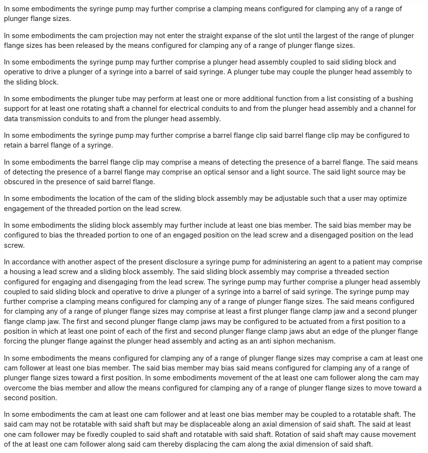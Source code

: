 In some embodiments the syringe pump may further comprise a clamping means configured for clamping any of a range of plunger flange sizes.

In some embodiments the cam projection may not enter the straight expanse of the slot until the largest of the range of plunger flange sizes has been released by the means configured for clamping any of a range of plunger flange sizes.

In some embodiments the syringe pump may further comprise a plunger head assembly coupled to said sliding block and operative to drive a plunger of a syringe into a barrel of said syringe. A plunger tube may couple the plunger head assembly to the sliding block.

In some embodiments the plunger tube may perform at least one or more additional function from a list consisting of a bushing support for at least one rotating shaft a channel for electrical conduits to and from the plunger head assembly and a channel for data transmission conduits to and from the plunger head assembly.

In some embodiments the syringe pump may further comprise a barrel flange clip said barrel flange clip may be configured to retain a barrel flange of a syringe.

In some embodiments the barrel flange clip may comprise a means of detecting the presence of a barrel flange. The said means of detecting the presence of a barrel flange may comprise an optical sensor and a light source. The said light source may be obscured in the presence of said barrel flange.

In some embodiments the location of the cam of the sliding block assembly may be adjustable such that a user may optimize engagement of the threaded portion on the lead screw.

In some embodiments the sliding block assembly may further include at least one bias member. The said bias member may be configured to bias the threaded portion to one of an engaged position on the lead screw and a disengaged position on the lead screw.

In accordance with another aspect of the present disclosure a syringe pump for administering an agent to a patient may comprise a housing a lead screw and a sliding block assembly. The said sliding block assembly may comprise a threaded section configured for engaging and disengaging from the lead screw. The syringe pump may further comprise a plunger head assembly coupled to said sliding block and operative to drive a plunger of a syringe into a barrel of said syringe. The syringe pump may further comprise a clamping means configured for clamping any of a range of plunger flange sizes. The said means configured for clamping any of a range of plunger flange sizes may comprise at least a first plunger flange clamp jaw and a second plunger flange clamp jaw. The first and second plunger flange clamp jaws may be configured to be actuated from a first position to a position in which at least one point of each of the first and second plunger flange clamp jaws abut an edge of the plunger flange forcing the plunger flange against the plunger head assembly and acting as an anti siphon mechanism.

In some embodiments the means configured for clamping any of a range of plunger flange sizes may comprise a cam at least one cam follower at least one bias member. The said bias member may bias said means configured for clamping any of a range of plunger flange sizes toward a first position. In some embodiments movement of the at least one cam follower along the cam may overcome the bias member and allow the means configured for clamping any of a range of plunger flange sizes to move toward a second position.

In some embodiments the cam at least one cam follower and at least one bias member may be coupled to a rotatable shaft. The said cam may not be rotatable with said shaft but may be displaceable along an axial dimension of said shaft. The said at least one cam follower may be fixedly coupled to said shaft and rotatable with said shaft. Rotation of said shaft may cause movement of the at least one cam follower along said cam thereby displacing the cam along the axial dimension of said shaft.
